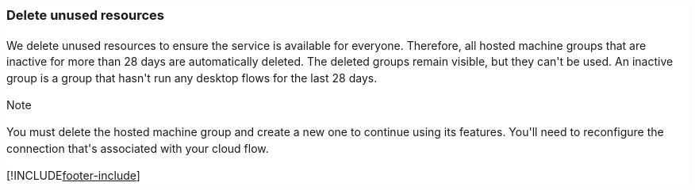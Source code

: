 ### Delete unused resources

We delete unused resources to ensure the service is available for everyone. Therefore, all hosted machine groups that are inactive for more than 28 days are automatically deleted. The deleted groups remain visible, but they can't be used. An inactive group is a group that hasn't run any desktop flows for the last 28 days.

> [!NOTE]
> You must delete the hosted machine group and create a new one to continue using its features. You'll need to reconfigure the connection that's associated with your cloud flow.

[!INCLUDE[footer-include](../includes/footer-banner.md)]
